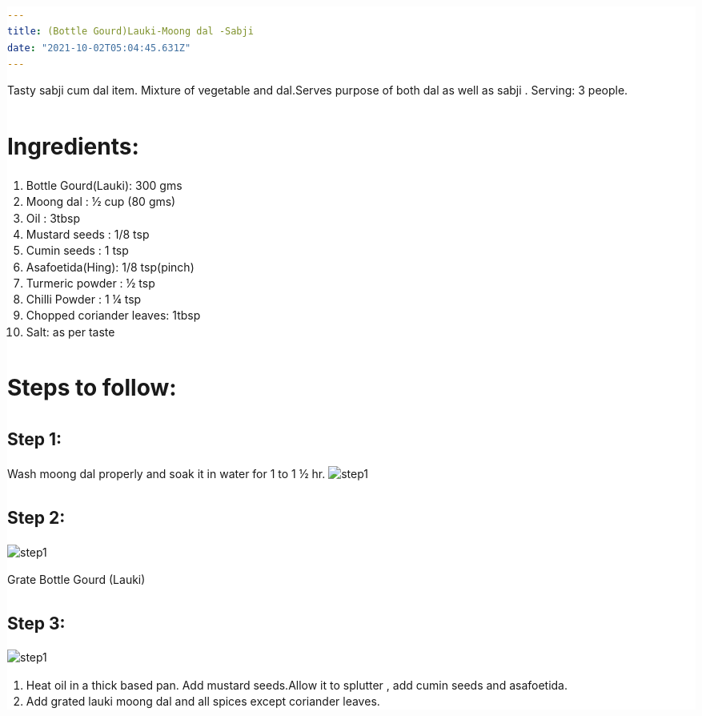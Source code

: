 ```yaml
---
title: (Bottle Gourd)Lauki-Moong dal -Sabji
date: "2021-10-02T05:04:45.631Z"
---
```


Tasty sabji cum dal item. Mixture of vegetable and dal.Serves purpose of both dal as well as sabji .
Serving: 3 people.

<iframe width="100%" height="350" src="https://www.youtube.com/embed/Eqzh_9LbaAE" title="YouTube video player" frameBorder="0" allow="accelerometer; autoplay; clipboard-write; encrypted-media; gyroscope; picture-in-picture" allowFullScreen></iframe>

# Ingredients:

1. Bottle Gourd(Lauki): 300 gms
2. Moong dal : ½ cup (80 gms)
3. Oil : 3tbsp
4. Mustard seeds : 1/8 tsp
5. Cumin seeds : 1 tsp
6. Asafoetida(Hing): 1/8 tsp(pinch)
7. Turmeric powder : ½ tsp
8. Chilli Powder : 1 ¼ tsp
9. Chopped coriander leaves: 1tbsp
10. Salt: as per taste

# Steps to follow:

## Step 1:

Wash moong dal properly and soak it in water for 1 to 1 ½ hr.
<img className="img-blogpage" src="https://firebasestorage.googleapis.com/v0/b/learning-firebase-img-crud.appspot.com/o/lauki_step1.jpg?alt=media&token=7f3e5294-d079-4206-833d-0fd233ac24eb" alt="step1" width="350" height="350" />

## Step 2:

<img className="img-blogpage" src="https://firebasestorage.googleapis.com/v0/b/learning-firebase-img-crud.appspot.com/o/lauki_step2.jpg?alt=media&token=1492d74d-0a7c-47b5-be10-23626974ff9e" alt="step1" width="350" height="350" />

Grate Bottle Gourd (Lauki)

## Step 3:

<img className="img-blogpage" src="https://firebasestorage.googleapis.com/v0/b/learning-firebase-img-crud.appspot.com/o/lauki_step3.jpg?alt=media&token=07580f09-bfe2-4fdf-8642-84203c618d4b" alt="step1" width="350" height="350" />

1. Heat oil in a thick based pan. Add mustard seeds.Allow it to splutter , add cumin seeds and asafoetida.
2. Add grated lauki moong dal and all spices except coriander leaves.
